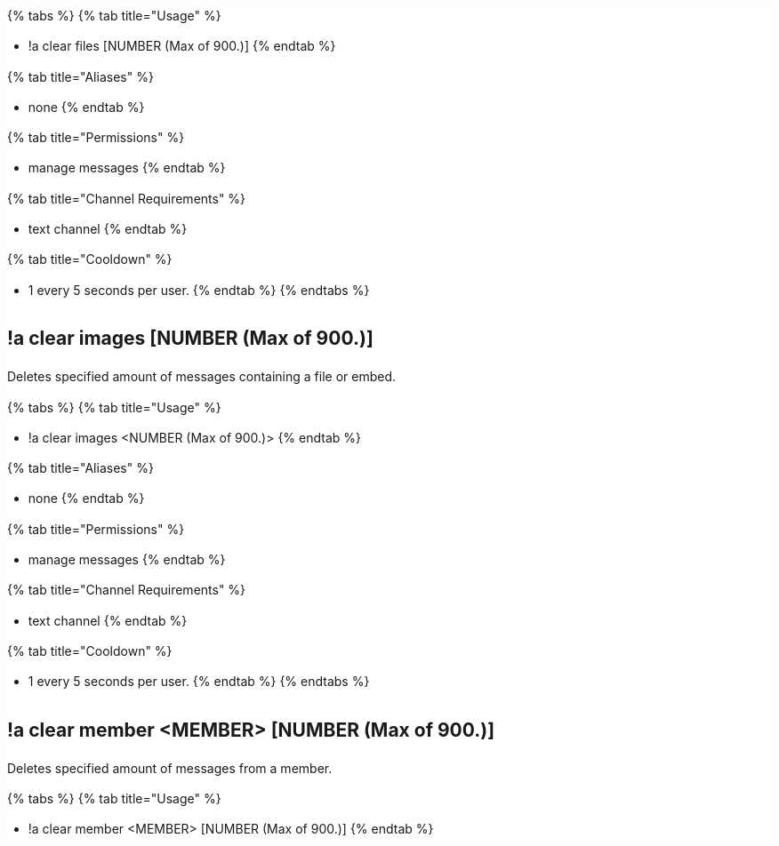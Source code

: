 {% tabs %}
{% tab title="Usage" %}
* !a clear files \[NUMBER \(Max of 900.\)\]
{% endtab %}

{% tab title="Aliases" %}
* none
{% endtab %}

{% tab title="Permissions" %}
* manage messages
{% endtab %}

{% tab title="Channel Requirements" %}
* text channel
{% endtab %}

{% tab title="Cooldown" %}
* 1 every 5 seconds per user.
{% endtab %}
{% endtabs %}

## !a clear images \[NUMBER \(Max of 900.\)\]

Deletes specified amount of messages containing a file or embed.

{% tabs %}
{% tab title="Usage" %}
* !a clear images &lt;NUMBER \(Max of 900.\)&gt;
{% endtab %}

{% tab title="Aliases" %}
* none
{% endtab %}

{% tab title="Permissions" %}
* manage messages
{% endtab %}

{% tab title="Channel Requirements" %}
* text channel
{% endtab %}

{% tab title="Cooldown" %}
* 1 every 5 seconds per user.
{% endtab %}
{% endtabs %}

## !a clear member &lt;MEMBER&gt; \[NUMBER \(Max of 900.\)\]

Deletes specified amount of messages from a member.

{% tabs %}
{% tab title="Usage" %}
* !a clear member &lt;MEMBER&gt; \[NUMBER \(Max of 900.\)\]
{% endtab %}
